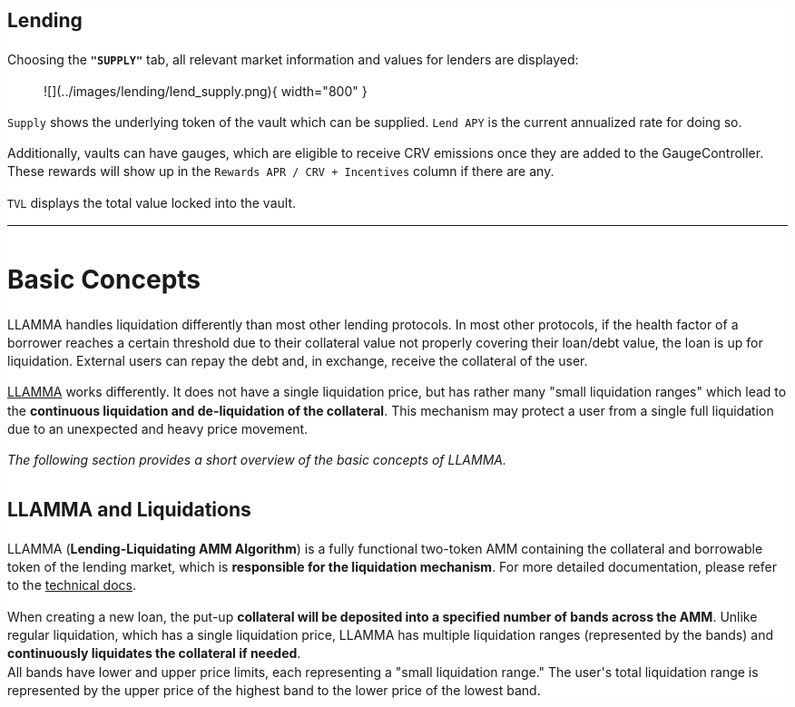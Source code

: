 
## **Lending**

Choosing the **`"SUPPLY"`** tab, all relevant market information and values for lenders are displayed:

<figure markdown="span">
  ![](../images/lending/lend_supply.png){ width="800" }
  <figcaption></figcaption>
</figure>


`Supply` shows the underlying token of the vault which can be supplied. `Lend APY` is the current annualized rate for doing so.

Additionally, vaults can have gauges, which are eligible to receive CRV emissions once they are added to the GaugeController. These rewards will show up in the `Rewards APR / CRV + Incentives` column if there are any.

`TVL` displays the total value locked into the vault.


---



# **Basic Concepts**

LLAMMA handles liquidation differently than most other lending protocols. In most other protocols, if the health factor of a borrower reaches a certain threshold due to their collateral value not properly covering their loan/debt value, the loan is up for liquidation. External users can repay the debt and, in exchange, receive the collateral of the user.

[LLAMMA](#llamma-and-liquidations) works differently. It does not have a single liquidation price, but has rather many "small liquidation ranges" which lead to the **continuous liquidation and de-liquidation of the collateral**. This mechanism may protect a user from a single full liquidation due to an unexpected and heavy price movement.

*The following section provides a short overview of the basic concepts of LLAMMA.*


## **LLAMMA and Liquidations**

LLAMMA (**Lending-Liquidating AMM Algorithm**) is a fully functional two-token AMM containing the collateral and borrowable token of the lending market, which is **responsible for the liquidation mechanism**. For more detailed documentation, please refer to the [technical docs](https://docs.curve.fi/crvUSD/amm/).

When creating a new loan, the put-up **collateral will be deposited into a specified number of bands across the AMM**. Unlike regular liquidation, which has a single liquidation price, LLAMMA has multiple liquidation ranges (represented by the bands) and **continuously liquidates the collateral if needed**.  
All bands have lower and upper price limits, each representing a "small liquidation range." The user's total liquidation range is represented by the upper price of the highest band to the lower price of the lowest band.
